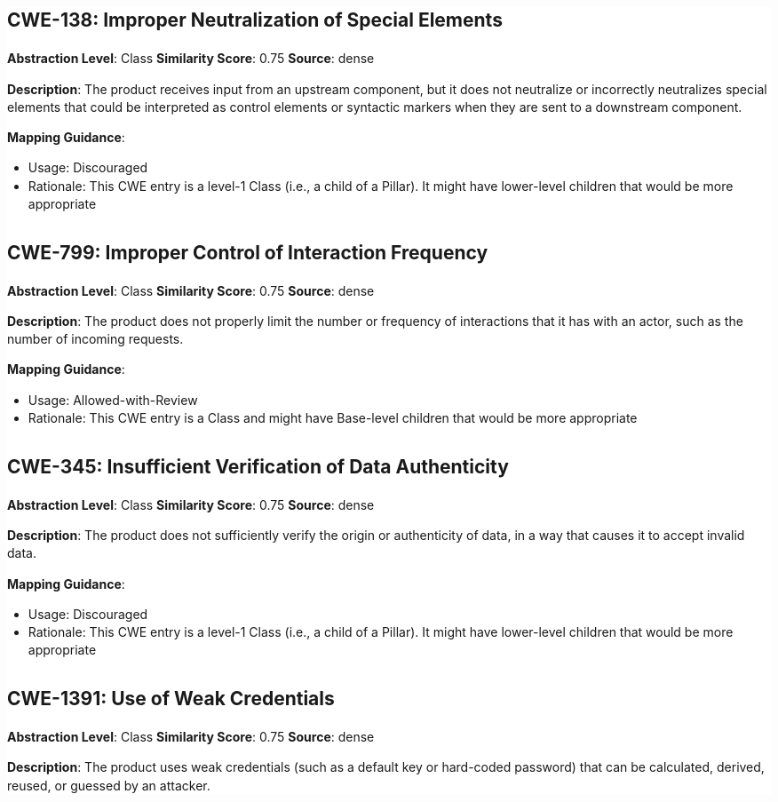 ## CWE-138: Improper Neutralization of Special Elements
**Abstraction Level**: Class
**Similarity Score**: 0.75
**Source**: dense

**Description**:
The product receives input from an upstream component, but it does not neutralize or incorrectly neutralizes special elements that could be interpreted as control elements or syntactic markers when they are sent to a downstream component.

**Mapping Guidance**:
- Usage: Discouraged
- Rationale: This CWE entry is a level-1 Class (i.e., a child of a Pillar). It might have lower-level children that would be more appropriate

## CWE-799: Improper Control of Interaction Frequency
**Abstraction Level**: Class
**Similarity Score**: 0.75
**Source**: dense

**Description**:
The product does not properly limit the number or frequency of interactions that it has with an actor, such as the number of incoming requests.

**Mapping Guidance**:
- Usage: Allowed-with-Review
- Rationale: This CWE entry is a Class and might have Base-level children that would be more appropriate

## CWE-345: Insufficient Verification of Data Authenticity
**Abstraction Level**: Class
**Similarity Score**: 0.75
**Source**: dense

**Description**:
The product does not sufficiently verify the origin or authenticity of data, in a way that causes it to accept invalid data.

**Mapping Guidance**:
- Usage: Discouraged
- Rationale: This CWE entry is a level-1 Class (i.e., a child of a Pillar). It might have lower-level children that would be more appropriate

## CWE-1391: Use of Weak Credentials
**Abstraction Level**: Class
**Similarity Score**: 0.75
**Source**: dense

**Description**:
The product uses weak credentials (such as a default key or hard-coded password) that can be calculated, derived, reused, or guessed by an attacker.
